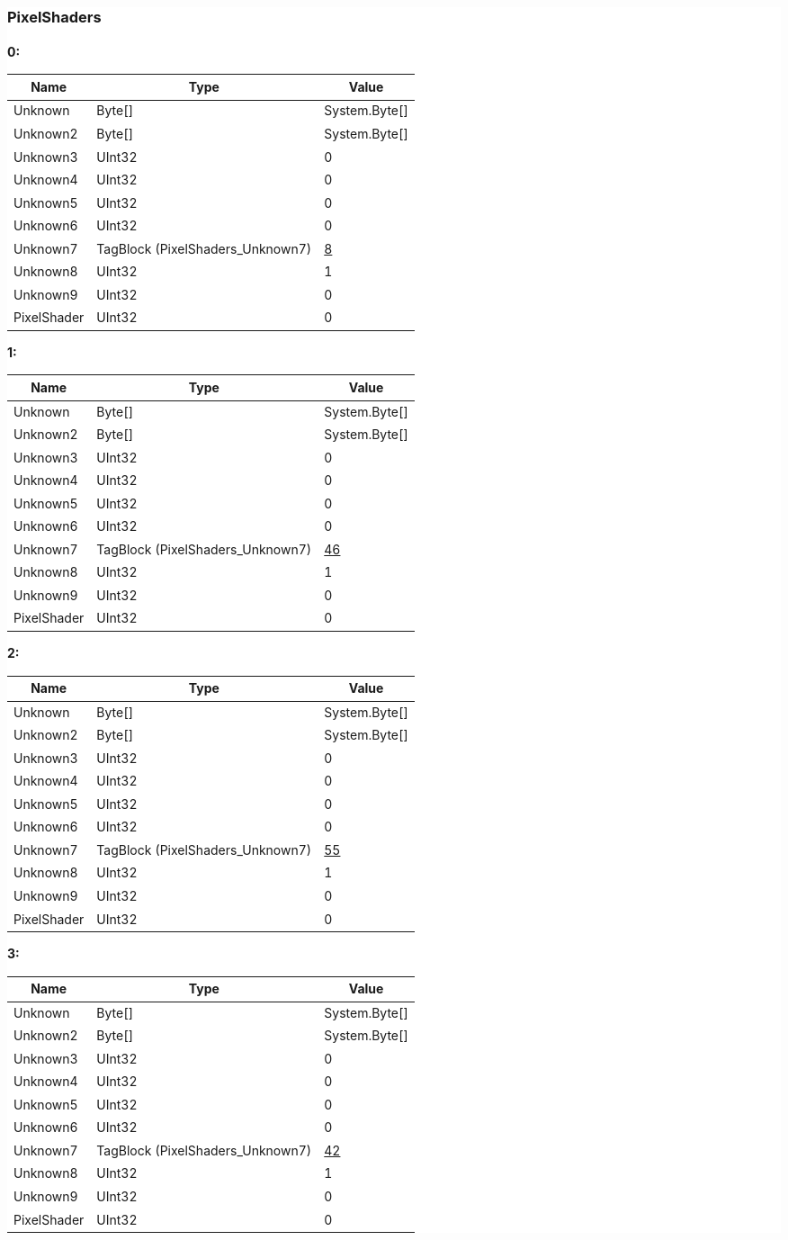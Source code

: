 
### PixelShaders

**0:**

Name	| Type	| Value
---	|---	|---	|
Unknown	|Byte[]	|System.Byte[]
Unknown2	|Byte[]	|System.Byte[]
Unknown3	|UInt32	|0
Unknown4	|UInt32	|0
Unknown5	|UInt32	|0
Unknown6	|UInt32	|0
Unknown7	|TagBlock (PixelShaders_Unknown7)	|[8](#pixelshaders_unknown7)
Unknown8	|UInt32	|1
Unknown9	|UInt32	|0
PixelShader	|UInt32	|0


**1:**

Name	| Type	| Value
---	|---	|---	|
Unknown	|Byte[]	|System.Byte[]
Unknown2	|Byte[]	|System.Byte[]
Unknown3	|UInt32	|0
Unknown4	|UInt32	|0
Unknown5	|UInt32	|0
Unknown6	|UInt32	|0
Unknown7	|TagBlock (PixelShaders_Unknown7)	|[46](#pixelshaders_unknown7)
Unknown8	|UInt32	|1
Unknown9	|UInt32	|0
PixelShader	|UInt32	|0


**2:**

Name	| Type	| Value
---	|---	|---	|
Unknown	|Byte[]	|System.Byte[]
Unknown2	|Byte[]	|System.Byte[]
Unknown3	|UInt32	|0
Unknown4	|UInt32	|0
Unknown5	|UInt32	|0
Unknown6	|UInt32	|0
Unknown7	|TagBlock (PixelShaders_Unknown7)	|[55](#pixelshaders_unknown7)
Unknown8	|UInt32	|1
Unknown9	|UInt32	|0
PixelShader	|UInt32	|0


**3:**

Name	| Type	| Value
---	|---	|---	|
Unknown	|Byte[]	|System.Byte[]
Unknown2	|Byte[]	|System.Byte[]
Unknown3	|UInt32	|0
Unknown4	|UInt32	|0
Unknown5	|UInt32	|0
Unknown6	|UInt32	|0
Unknown7	|TagBlock (PixelShaders_Unknown7)	|[42](#pixelshaders_unknown7)
Unknown8	|UInt32	|1
Unknown9	|UInt32	|0
PixelShader	|UInt32	|0
